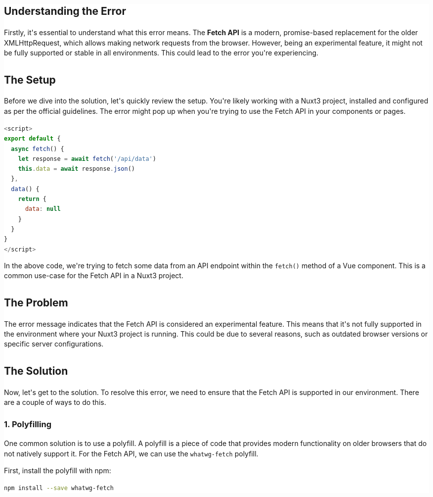 ## **Understanding the Error**

Firstly, it's essential to understand what this error means. The **Fetch API** is a modern, promise-based replacement for the older XMLHttpRequest, which allows making network requests from the browser. However, being an experimental feature, it might not be fully supported or stable in all environments. This could lead to the error you're experiencing.

## **The Setup**

Before we dive into the solution, let's quickly review the setup. You're likely working with a Nuxt3 project, installed and configured as per the official guidelines. The error might pop up when you're trying to use the Fetch API in your components or pages.

```javascript
<script>
export default {
  async fetch() {
    let response = await fetch('/api/data')
    this.data = await response.json()
  },
  data() {
    return {
      data: null
    }
  }
}
</script>
```

In the above code, we're trying to fetch some data from an API endpoint within the `fetch()` method of a Vue component. This is a common use-case for the Fetch API in a Nuxt3 project.

## **The Problem**

The error message indicates that the Fetch API is considered an experimental feature. This means that it's not fully supported in the environment where your Nuxt3 project is running. This could be due to several reasons, such as outdated browser versions or specific server configurations.

## **The Solution**

Now, let's get to the solution. To resolve this error, we need to ensure that the Fetch API is supported in our environment. There are a couple of ways to do this.

### **1. Polyfilling**

One common solution is to use a polyfill. A polyfill is a piece of code that provides modern functionality on older browsers that do not natively support it. For the Fetch API, we can use the `whatwg-fetch` polyfill.

First, install the polyfill with npm:

```bash
npm install --save whatwg-fetch
```
